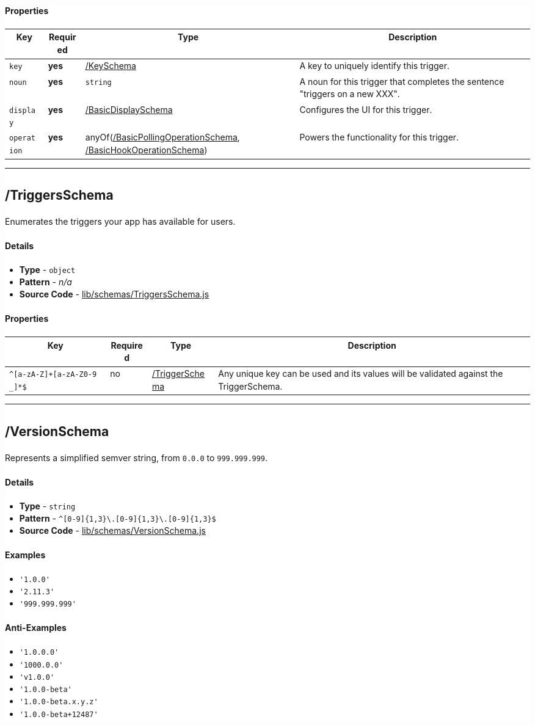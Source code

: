 

#### Properties

Key | Required | Type | Description
--- | -------- | ---- | -----------
`key` | **yes** | [/KeySchema](#keyschema) | A key to uniquely identify this trigger.
`noun` | **yes** | `string` | A noun for this trigger that completes the sentence "triggers on a new XXX".
`display` | **yes** | [/BasicDisplaySchema](#basicdisplayschema) | Configures the UI for this trigger.
`operation` | **yes** | anyOf([/BasicPollingOperationSchema](#basicpollingoperationschema), [/BasicHookOperationSchema](#basichookoperationschema)) | Powers the functionality for this trigger.

-----

## /TriggersSchema

Enumerates the triggers your app has available for users.

#### Details

* **Type** - `object`
* **Pattern** - _n/a_
* **Source Code** - [lib/schemas/TriggersSchema.js](https://github.com/zapier/zapier-platform-schema/blob/v4.2.0/lib/schemas/TriggersSchema.js)



#### Properties

Key | Required | Type | Description
--- | -------- | ---- | -----------
`^[a-zA-Z]+[a-zA-Z0-9_]*$` | no | [/TriggerSchema](#triggerschema) | Any unique key can be used and its values will be validated against the TriggerSchema.

-----

## /VersionSchema

Represents a simplified semver string, from `0.0.0` to `999.999.999`.

#### Details

* **Type** - `string`
* **Pattern** - `^[0-9]{1,3}\.[0-9]{1,3}\.[0-9]{1,3}$`
* **Source Code** - [lib/schemas/VersionSchema.js](https://github.com/zapier/zapier-platform-schema/blob/v4.2.0/lib/schemas/VersionSchema.js)

#### Examples

* `'1.0.0'`
* `'2.11.3'`
* `'999.999.999'`

#### Anti-Examples

* `'1.0.0.0'`
* `'1000.0.0'`
* `'v1.0.0'`
* `'1.0.0-beta'`
* `'1.0.0-beta.x.y.z'`
* `'1.0.0-beta+12487'`